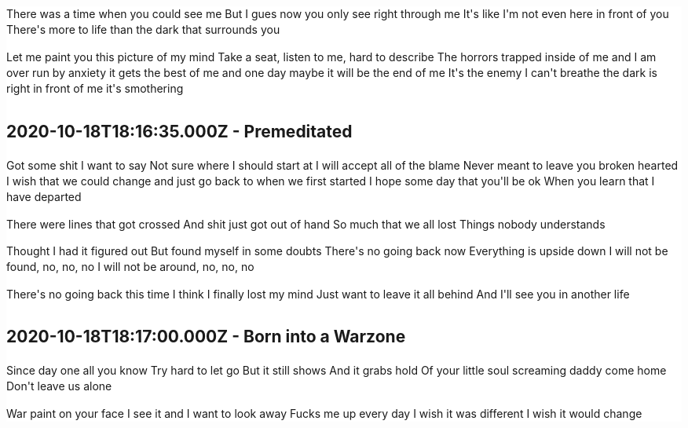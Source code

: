 There was a time when you could see me
But I gues now you only see right through me
It's like I'm not even here in front of you
There's more to life than the dark that surrounds you

Let me paint you this picture of my mind
Take a seat, listen to me, hard to describe
The horrors trapped inside of me and I am over run by anxiety it gets the best of me and one day maybe it will be the end of me
It's the enemy I can't breathe the dark is right in front of me it's smothering

## 2020-10-18T18:16:35.000Z - Premeditated

Got some shit I want to say
Not sure where I should start at
I will accept all of the blame
Never meant to leave you broken hearted
I wish that we could change
and just go back to when we first started
I hope some day that you'll be ok
When you learn that I have departed

There were lines that got crossed
And shit just got out of hand
So much that we all lost
Things nobody understands

Thought I had it figured out
But found myself in some doubts
There's no going back now
Everything is upside down
I will not be found, no, no, no
I will not be around, no, no, no

There's no going back this time
I think I finally lost my mind
Just want to leave it all behind
And I'll see you in another life

## 2020-10-18T18:17:00.000Z - Born into a Warzone

Since day one all you know
Try hard to let go
But it still shows
And it grabs hold
Of your little soul
screaming daddy come home
Don't leave us alone

War paint on your face
I see it and I want to look away
Fucks me up every day
I wish it was different
I wish it would change
